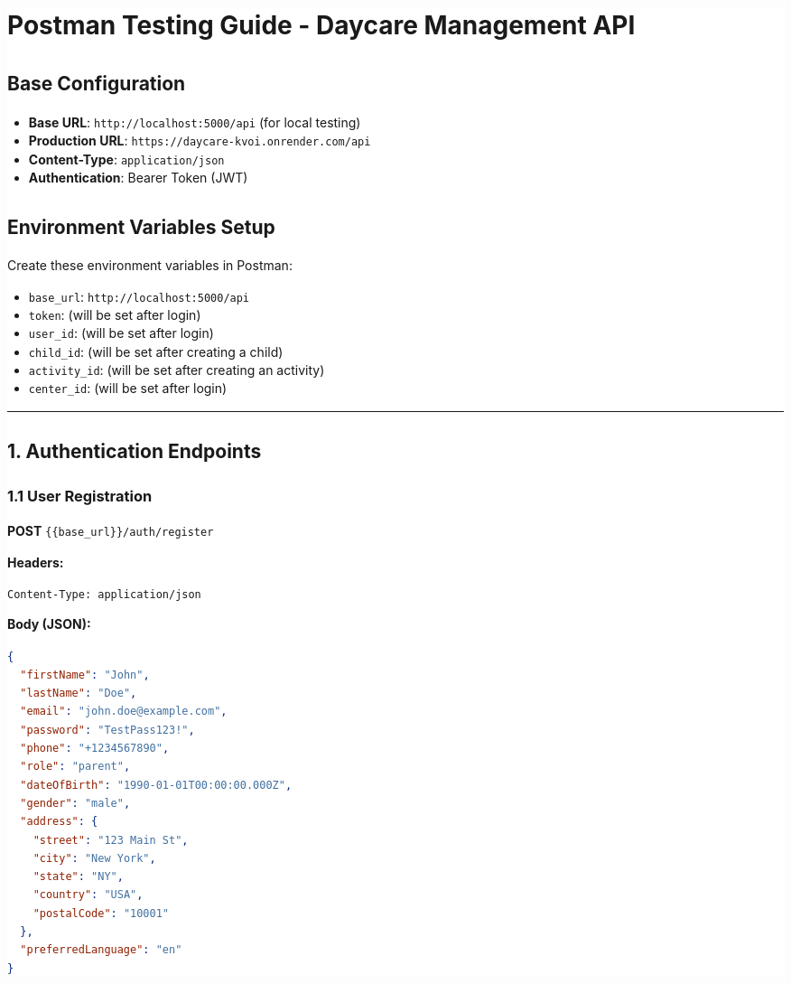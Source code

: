 # Postman Testing Guide - Daycare Management API

## Base Configuration
- **Base URL**: `http://localhost:5000/api` (for local testing)
- **Production URL**: `https://daycare-kvoi.onrender.com/api`
- **Content-Type**: `application/json`
- **Authentication**: Bearer Token (JWT)

## Environment Variables Setup
Create these environment variables in Postman:
- `base_url`: `http://localhost:5000/api`
- `token`: (will be set after login)
- `user_id`: (will be set after login)
- `child_id`: (will be set after creating a child)
- `activity_id`: (will be set after creating an activity)
- `center_id`: (will be set after login)

---

## 1. Authentication Endpoints

### 1.1 User Registration
**POST** `{{base_url}}/auth/register`

**Headers:**
```
Content-Type: application/json
```

**Body (JSON):**
```json
{
  "firstName": "John",
  "lastName": "Doe",
  "email": "john.doe@example.com",
  "password": "TestPass123!",
  "phone": "+1234567890",
  "role": "parent",
  "dateOfBirth": "1990-01-01T00:00:00.000Z",
  "gender": "male",
  "address": {
    "street": "123 Main St",
    "city": "New York",
    "state": "NY",
    "country": "USA",
    "postalCode": "10001"
  },
  "preferredLanguage": "en"
}
```
